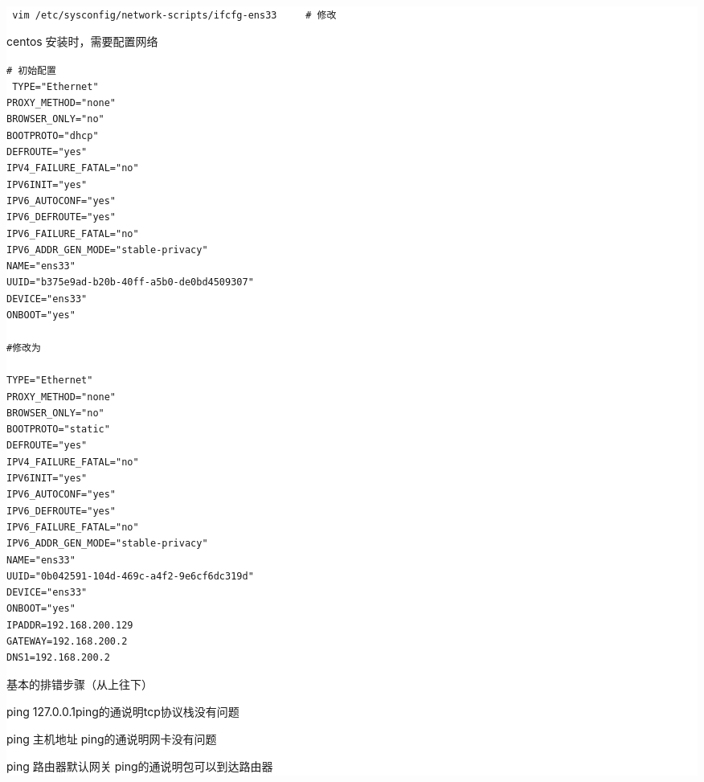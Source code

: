 ````shel
 vim /etc/sysconfig/network-scripts/ifcfg-ens33     # 修改
````

centos 安装时，需要配置网络

```shell
# 初始配置
 TYPE="Ethernet"
PROXY_METHOD="none"
BROWSER_ONLY="no"
BOOTPROTO="dhcp"
DEFROUTE="yes"
IPV4_FAILURE_FATAL="no"
IPV6INIT="yes"
IPV6_AUTOCONF="yes"
IPV6_DEFROUTE="yes"
IPV6_FAILURE_FATAL="no"
IPV6_ADDR_GEN_MODE="stable-privacy"
NAME="ens33"
UUID="b375e9ad-b20b-40ff-a5b0-de0bd4509307"
DEVICE="ens33"
ONBOOT="yes"

#修改为

TYPE="Ethernet"
PROXY_METHOD="none"
BROWSER_ONLY="no"
BOOTPROTO="static"
DEFROUTE="yes"
IPV4_FAILURE_FATAL="no"
IPV6INIT="yes"
IPV6_AUTOCONF="yes"
IPV6_DEFROUTE="yes"
IPV6_FAILURE_FATAL="no"
IPV6_ADDR_GEN_MODE="stable-privacy"
NAME="ens33"
UUID="0b042591-104d-469c-a4f2-9e6cf6dc319d"
DEVICE="ens33"
ONBOOT="yes"
IPADDR=192.168.200.129
GATEWAY=192.168.200.2
DNS1=192.168.200.2

```

基本的排错步骤（从上往下）

ping 127.0.0.1ping的通说明tcp协议栈没有问题

ping 主机地址 ping的通说明网卡没有问题

ping 路由器默认网关 ping的通说明包可以到达路由器
